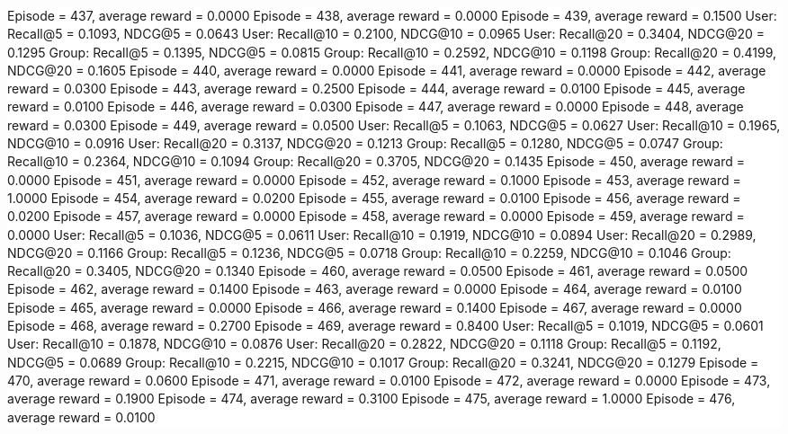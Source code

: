 Episode = 437, average reward = 0.0000
Episode = 438, average reward = 0.0000
Episode = 439, average reward = 0.1500
User: Recall@5 = 0.1093, NDCG@5 = 0.0643
User: Recall@10 = 0.2100, NDCG@10 = 0.0965
User: Recall@20 = 0.3404, NDCG@20 = 0.1295
Group: Recall@5 = 0.1395, NDCG@5 = 0.0815
Group: Recall@10 = 0.2592, NDCG@10 = 0.1198
Group: Recall@20 = 0.4199, NDCG@20 = 0.1605
Episode = 440, average reward = 0.0000
Episode = 441, average reward = 0.0000
Episode = 442, average reward = 0.0300
Episode = 443, average reward = 0.2500
Episode = 444, average reward = 0.0100
Episode = 445, average reward = 0.0100
Episode = 446, average reward = 0.0300
Episode = 447, average reward = 0.0000
Episode = 448, average reward = 0.0300
Episode = 449, average reward = 0.0500
User: Recall@5 = 0.1063, NDCG@5 = 0.0627
User: Recall@10 = 0.1965, NDCG@10 = 0.0916
User: Recall@20 = 0.3137, NDCG@20 = 0.1213
Group: Recall@5 = 0.1280, NDCG@5 = 0.0747
Group: Recall@10 = 0.2364, NDCG@10 = 0.1094
Group: Recall@20 = 0.3705, NDCG@20 = 0.1435
Episode = 450, average reward = 0.0000
Episode = 451, average reward = 0.0000
Episode = 452, average reward = 0.1000
Episode = 453, average reward = 1.0000
Episode = 454, average reward = 0.0200
Episode = 455, average reward = 0.0100
Episode = 456, average reward = 0.0200
Episode = 457, average reward = 0.0000
Episode = 458, average reward = 0.0000
Episode = 459, average reward = 0.0000
User: Recall@5 = 0.1036, NDCG@5 = 0.0611
User: Recall@10 = 0.1919, NDCG@10 = 0.0894
User: Recall@20 = 0.2989, NDCG@20 = 0.1166
Group: Recall@5 = 0.1236, NDCG@5 = 0.0718
Group: Recall@10 = 0.2259, NDCG@10 = 0.1046
Group: Recall@20 = 0.3405, NDCG@20 = 0.1340
Episode = 460, average reward = 0.0500
Episode = 461, average reward = 0.0500
Episode = 462, average reward = 0.1400
Episode = 463, average reward = 0.0000
Episode = 464, average reward = 0.0100
Episode = 465, average reward = 0.0000
Episode = 466, average reward = 0.1400
Episode = 467, average reward = 0.0000
Episode = 468, average reward = 0.2700
Episode = 469, average reward = 0.8400
User: Recall@5 = 0.1019, NDCG@5 = 0.0601
User: Recall@10 = 0.1878, NDCG@10 = 0.0876
User: Recall@20 = 0.2822, NDCG@20 = 0.1118
Group: Recall@5 = 0.1192, NDCG@5 = 0.0689
Group: Recall@10 = 0.2215, NDCG@10 = 0.1017
Group: Recall@20 = 0.3241, NDCG@20 = 0.1279
Episode = 470, average reward = 0.0600
Episode = 471, average reward = 0.0100
Episode = 472, average reward = 0.0000
Episode = 473, average reward = 0.1900
Episode = 474, average reward = 0.3100
Episode = 475, average reward = 1.0000
Episode = 476, average reward = 0.0100